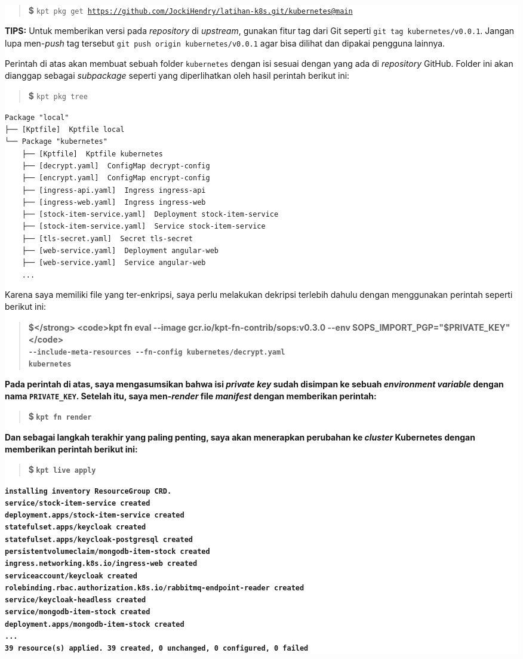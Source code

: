 > <strong>$</strong> <code>kpt pkg get https://github.com/JockiHendry/latihan-k8s.git/kubernetes@main</code>

<div class="alert alert-info" role="alert">
<strong>TIPS:</strong> Untuk memberikan versi pada <em>repository</em> di <em>upstream</em>, gunakan fitur tag dari Git seperti <code>git tag kubernetes/v0.0.1</code>.  Jangan lupa men-<em>push</em> tag tersebut <code>git push origin kubernetes/v0.0.1</code> agar bisa dilihat dan dipakai pengguna lainnya.
</div>

Perintah di atas akan membuat sebuah folder `kubernetes` dengan isi sesuai dengan yang ada di *repository* GitHub.  Folder ini akan dianggap sebagai *subpackage* seperti yang diperlihatkan oleh hasil perintah berikut ini:

> <strong>$</strong> <code>kpt pkg tree</code>

```
Package "local"
├── [Kptfile]  Kptfile local
└── Package "kubernetes"
    ├── [Kptfile]  Kptfile kubernetes
    ├── [decrypt.yaml]  ConfigMap decrypt-config
    ├── [encrypt.yaml]  ConfigMap encrypt-config
    ├── [ingress-api.yaml]  Ingress ingress-api
    ├── [ingress-web.yaml]  Ingress ingress-web
    ├── [stock-item-service.yaml]  Deployment stock-item-service
    ├── [stock-item-service.yaml]  Service stock-item-service
    ├── [tls-secret.yaml]  Secret tls-secret
    ├── [web-service.yaml]  Deployment angular-web
    ├── [web-service.yaml]  Service angular-web
    ...
```

Karena saya memiliki file yang ter-enkripsi, saya perlu melakukan dekripsi terlebih dahulu dengan menggunakan perintah seperti berikut ini:

> <strong>$</strong> <code>kpt fn eval --image gcr.io/kpt-fn-contrib/sops:v0.3.0 --env SOPS_IMPORT_PGP="$PRIVATE_KEY" \</code><br>
> <code>--include-meta-resources --fn-config kubernetes/decrypt.yaml kubernetes</code>

Pada perintah di atas, saya mengasumsikan bahwa isi *private key* sudah disimpan ke sebuah *environment variable* dengan nama `PRIVATE_KEY`.  Setelah itu, saya men-*render* file *manifest* dengan memberikan perintah:

> <strong>$</strong> <code>kpt fn render</code>

Dan sebagai langkah terakhir yang paling penting, saya akan menerapkan perubahan ke *cluster* Kubernetes dengan memberikan perintah berikut ini:

> <strong>$</strong> <code>kpt live apply</code>

```
installing inventory ResourceGroup CRD.
service/stock-item-service created
deployment.apps/stock-item-service created
statefulset.apps/keycloak created
statefulset.apps/keycloak-postgresql created
persistentvolumeclaim/mongodb-item-stock created
ingress.networking.k8s.io/ingress-web created
serviceaccount/keycloak created
rolebinding.rbac.authorization.k8s.io/rabbitmq-endpoint-reader created
service/keycloak-headless created
service/mongodb-item-stock created
deployment.apps/mongodb-item-stock created
...
39 resource(s) applied. 39 created, 0 unchanged, 0 configured, 0 failed
```
